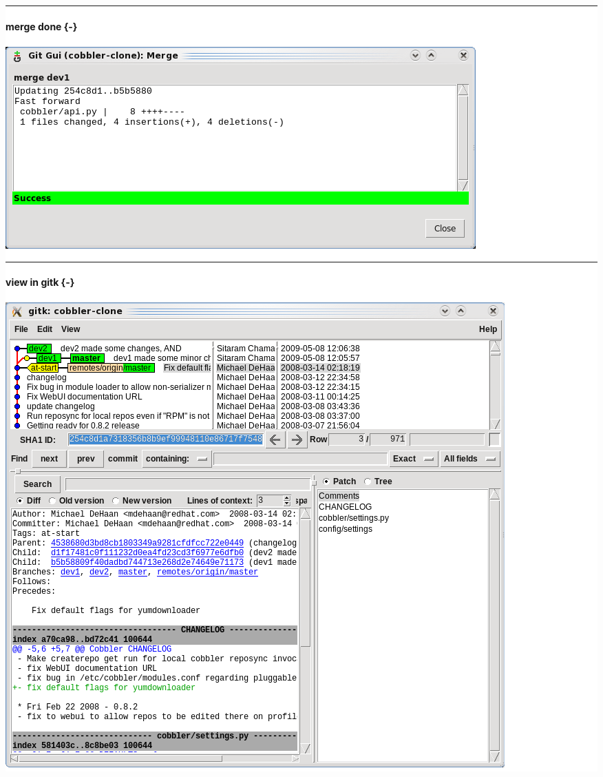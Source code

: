 ----

#### merge done {-}

![](images/git/demo-09-05.png)

----

#### view in gitk {-}

![](images/git/demo-09-06.png)

